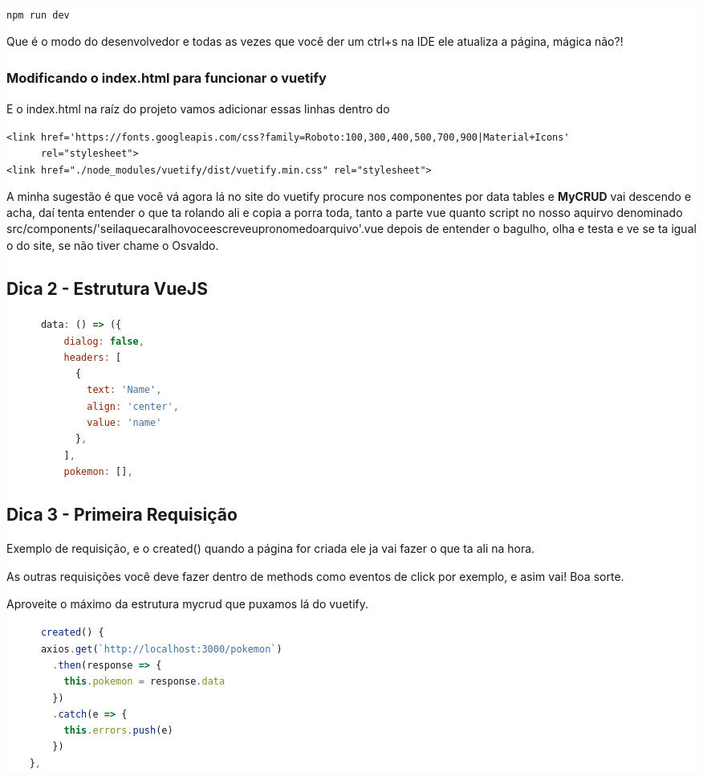     npm run dev
 
 Que é o modo do desenvolvedor e todas as vezes que você der um ctrl+s na IDE ele atualiza a página, mágica não?!

### Modificando o index.html para funcionar o vuetify
E o index.html na raíz do projeto vamos adicionar essas linhas dentro do <head></head>

    <link href='https://fonts.googleapis.com/css?family=Roboto:100,300,400,500,700,900|Material+Icons'
          rel="stylesheet">
    <link href="./node_modules/vuetify/dist/vuetify.min.css" rel="stylesheet">
    
A minha sugestão é que você vá agora lá no site do vuetify procure nos componentes por data tables e <b>MyCRUD</b> vai descendo e acha, daí tenta entender o que ta rolando ali e copia a porra toda, tanto a parte vue quanto script no nosso aquirvo denominado src/components/'seilaquecaralhovoceescreveupronomedoarquivo'.vue depois de entender o bagulho, olha e testa e ve se ta igual o do site, se não tiver chame o Osvaldo.

## Dica 2 - Estrutura VueJS
  
```javascript
      data: () => ({
          dialog: false,
          headers: [
            {
              text: 'Name',
              align: 'center',
              value: 'name'
            },
          ],
          pokemon: [],
```

## Dica 3 - Primeira Requisição

  Exemplo de requisição, e o created() quando a página for criada ele ja vai fazer o que ta ali na hora.
  
  As outras requisições você deve fazer dentro de methods como eventos de click por exemplo, e asim vai! Boa sorte.
  
  Aproveite o máximo da estrutura mycrud que puxamos lá do vuetify.
  
```javascript
      created() {
      axios.get(`http://localhost:3000/pokemon`)
        .then(response => {
          this.pokemon = response.data
        })
        .catch(e => {
          this.errors.push(e)
        })
    },
```
